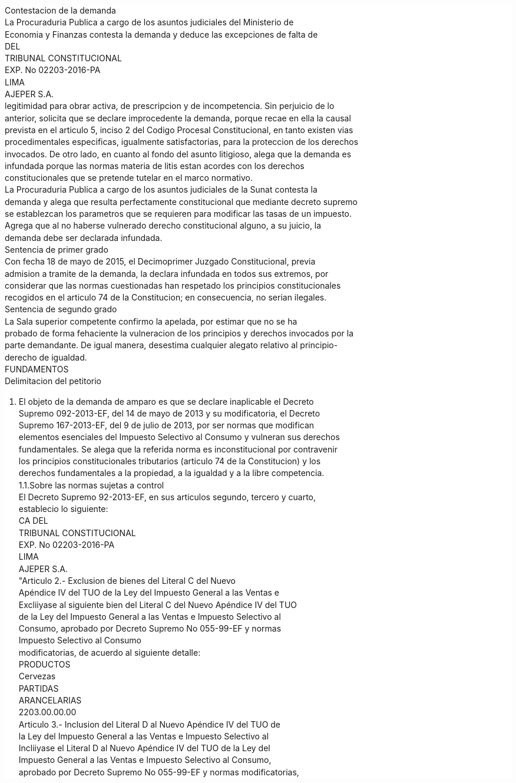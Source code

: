 Contestacion de la demanda  
La Procuraduria Publica a cargo de los asuntos judiciales del Ministerio de  
Economia y Finanzas contesta la demanda y deduce las excepciones de falta de  
DEL  
TRIBUNAL CONSTITUCIONAL  
EXP. No 02203-2016-PA  
LIMA  
AJEPER S.A.  
legitimidad para obrar activa, de prescripcion y de incompetencia. Sin perjuicio de lo  
anterior, solicita que se declare improcedente la demanda, porque recae en ella la causal  
prevista en el articulo 5, inciso 2 del Codigo Procesal Constitucional, en tanto existen vias  
procedimentales especificas, igualmente satisfactorias, para la proteccion de los derechos  
invocados. De otro lado, en cuanto al fondo del asunto litigioso, alega que la demanda es  
infundada porque las normas materia de litis estan acordes con los derechos  
constitucionales que se pretende tutelar en el marco normativo.  
La Procuraduria Publica a cargo de los asuntos judiciales de la Sunat contesta la  
demanda y alega que resulta perfectamente constitucional que mediante decreto supremo  
se establezcan los parametros que se requieren para modificar las tasas de un impuesto.  
Agrega que al no haberse vulnerado derecho constitucional alguno, a su juicio, la  
demanda debe ser declarada infundada.  
Sentencia de primer grado  
Con fecha 18 de mayo de 2015, el Decimoprimer Juzgado Constitucional, previa  
admision a tramite de la demanda, la declara infundada en todos sus extremos, por  
considerar que las normas cuestionadas han respetado los principios constitucionales  
recogidos en el articulo 74 de la Constitucion; en consecuencia, no serian ilegales.  
Sentencia de segundo grado  
La Sala superior competente confirmo la apelada, por estimar que no se ha  
probado de forma fehaciente la vulneracion de los principios y derechos invocados por la  
parte demandante. De igual manera, desestima cualquier alegato relativo al principio-  
derecho de igualdad.  
FUNDAMENTOS  
Delimitacion del petitorio  
1. El objeto de la demanda de amparo es que se declare inaplicable el Decreto  
Supremo 092-2013-EF, del 14 de mayo de 2013 y su modificatoria, el Decreto  
Supremo 167-2013-EF, del 9 de julio de 2013, por ser normas que modifican  
elementos esenciales del Impuesto Selectivo al Consumo y vulneran sus derechos  
fundamentales. Se alega que la referida norma es inconstitucional por contravenir  
los principios constitucionales tributarios (articulo 74 de la Constitucion) y los  
derechos fundamentales a la propiedad, a la igualdad y a la libre competencia.  
1.1.Sobre las normas sujetas a control  
El Decreto Supremo 92-2013-EF, en sus articulos segundo, tercero y cuarto,  
establecio lo siguiente:  
CA DEL  
TRIBUNAL CONSTITUCIONAL  
EXP. No 02203-2016-PA  
LIMA  
AJEPER S.A.  
"Articulo 2.- Exclusion de bienes del Literal C del Nuevo  
Apéndice IV del TUO de la Ley del Impuesto General a las Ventas e  
Excliiyase al siguiente bien del Literal C del Nuevo Apéndice IV del TUO  
de la Ley del Impuesto General a las Ventas e Impuesto Selectivo al  
Consumo, aprobado por Decreto Supremo No 055-99-EF y normas  
Impuesto Selectivo al Consumo  
modificatorias, de acuerdo al siguiente detalle:  
PRODUCTOS  
Cervezas  
PARTIDAS  
ARANCELARIAS  
2203.00.00.00  
Articulo 3.- Inclusion del Literal D al Nuevo Apéndice IV del TUO de  
la Ley del Impuesto General a las Ventas e Impuesto Selectivo al  
Incliiyase el Literal D al Nuevo Apéndice IV del TUO de la Ley del  
Impuesto General a las Ventas e Impuesto Selectivo al Consumo,  
aprobado por Decreto Supremo No 055-99-EF y normas modificatorias,  